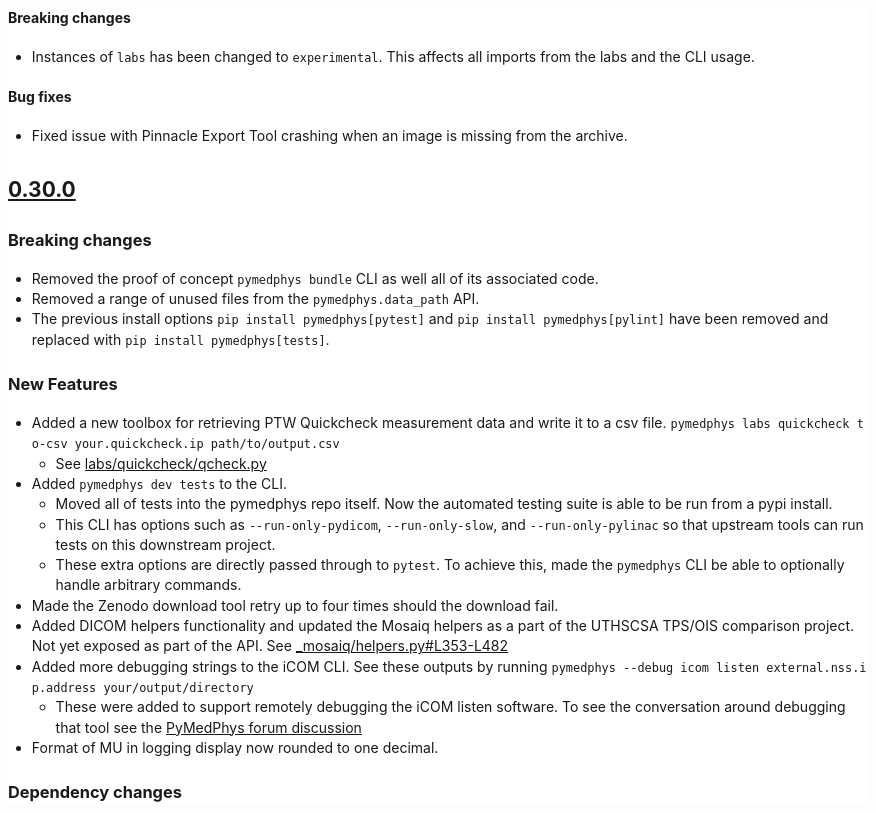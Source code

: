 #### Breaking changes

* Instances of `labs` has been changed to `experimental`. This affects all
  imports from the labs and the CLI usage.

#### Bug fixes

* Fixed issue with Pinnacle Export Tool crashing when an image is missing from
  the archive.

## [0.30.0]

### Breaking changes

* Removed the proof of concept `pymedphys bundle` CLI as well all of its
  associated code.
* Removed a range of unused files from the `pymedphys.data_path` API.
* The previous install options `pip install pymedphys[pytest]` and
  `pip install pymedphys[pylint]` have been removed and replaced with
  `pip install pymedphys[tests]`.

### New Features

* Added a new toolbox for retrieving PTW Quickcheck measurement data and write
  it to a csv file.
  `pymedphys labs quickcheck to-csv your.quickcheck.ip path/to/output.csv`
  * See [labs/quickcheck/qcheck.py](https://github.com/pymedphys/pymedphys/blob/2d5148e2eabce3a6a4fd54e43e7dc8d4e050f5ed/pymedphys/labs/quickcheck/qcheck.py)
* Added `pymedphys dev tests` to the CLI.
  * Moved all of tests into the pymedphys repo itself. Now the automated
    testing suite is able to be run from a pypi install.
  * This CLI has options such as `--run-only-pydicom`, `--run-only-slow`, and
    `--run-only-pylinac` so that upstream tools can run tests on this
    downstream project.
  * These extra options are directly passed through to `pytest`. To achieve
    this, made the `pymedphys` CLI be able to optionally handle arbitrary
    commands.
* Made the Zenodo download tool retry up to four times should the download
  fail.
* Added DICOM helpers functionality and updated the Mosaiq helpers as a part of
  the UTHSCSA TPS/OIS comparison project. Not yet exposed as part of the API.
  See [_mosaiq/helpers.py#L353-L482](https://github.com/pymedphys/pymedphys/blob/2d5148e2eabce3a6a4fd54e43e7dc8d4e050f5ed/pymedphys/_mosaiq/helpers.py#L353-L482)
* Added more debugging strings to the iCOM CLI. See these outputs by running
  `pymedphys --debug icom listen external.nss.ip.address your/output/directory`
  * These were added to support remotely debugging the iCOM listen software.
    To see the conversation around debugging that tool see the
    [PyMedPhys forum discussion](https://groups.google.com/forum/#!topic/pymedphys/2LczVpmc_Ak)
* Format of MU in logging display now rounded to one decimal.

### Dependency changes


[Unreleased]: https://github.com/pymedphys/pymedphys/compare/v0.33.0...main
[0.33.0]: https://github.com/pymedphys/pymedphys/compare/v0.32.0...v0.33.0
[0.32.0]: https://github.com/pymedphys/pymedphys/compare/v0.31.0...v0.32.0
[0.31.0]: https://github.com/pymedphys/pymedphys/compare/v0.30.0...v0.31.0
[0.30.0]: https://github.com/pymedphys/pymedphys/compare/v0.29.1...v0.30.0
[0.29.1]: https://github.com/pymedphys/pymedphys/compare/v0.29.0...v0.29.1
[0.29.0]: https://github.com/pymedphys/pymedphys/compare/v0.28.0...v0.29.0
[0.28.0]: https://github.com/pymedphys/pymedphys/compare/v0.27.0...v0.28.0
[0.27.0]: https://github.com/pymedphys/pymedphys/compare/v0.26.0...v0.27.0
[0.26.0]: https://github.com/pymedphys/pymedphys/compare/v0.25.1...v0.26.0
[0.25.1]: https://github.com/pymedphys/pymedphys/compare/v0.25.0...v0.25.1
[0.25.0]: https://github.com/pymedphys/pymedphys/compare/v0.24.3...v0.25.0
[0.24.3]: https://github.com/pymedphys/pymedphys/compare/v0.24.2...v0.24.3
[0.24.2]: https://github.com/pymedphys/pymedphys/compare/v0.24.1...v0.24.2
[0.24.1]: https://github.com/pymedphys/pymedphys/compare/v0.24.0...v0.24.1
[0.24.0]: https://github.com/pymedphys/pymedphys/compare/v0.23.0...v0.24.0
[0.23.0]: https://github.com/pymedphys/pymedphys/compare/v0.22.0...v0.23.0
[0.22.0]: https://github.com/pymedphys/pymedphys/compare/v0.21.0...v0.22.0
[0.21.0]: https://github.com/pymedphys/pymedphys/compare/v0.20.0...v0.21.0
[0.20.0]: https://github.com/pymedphys/pymedphys/compare/v0.19.0...v0.20.0
[0.19.0]: https://github.com/pymedphys/pymedphys/compare/v0.18.0...v0.19.0
[0.18.0]: https://github.com/pymedphys/pymedphys/compare/v0.17.1...v0.18.0
[0.17.1]: https://github.com/pymedphys/pymedphys/compare/v0.17.0...v0.17.1
[0.17.0]: https://github.com/pymedphys/pymedphys/compare/v0.16.3...v0.17.0
[0.16.3]: https://github.com/pymedphys/pymedphys/compare/v0.16.2...v0.16.3
[0.16.2]: https://github.com/pymedphys/pymedphys/compare/v0.16.1...v0.16.2
[0.16.1]: https://github.com/pymedphys/pymedphys/compare/v0.16.0...v0.16.1
[0.16.0]: https://github.com/pymedphys/pymedphys/compare/v0.15.0...v0.16.0
[0.15.0]: https://github.com/pymedphys/pymedphys/compare/v0.14.3...v0.15.0
[0.14.3]: https://github.com/pymedphys/pymedphys/compare/v0.14.2...v0.14.3
[0.14.2]: https://github.com/pymedphys/pymedphys/compare/v0.14.1...v0.14.2
[0.14.1]: https://github.com/pymedphys/pymedphys/compare/v0.14.0...v0.14.1
[0.14.0]: https://github.com/pymedphys/pymedphys/compare/v0.13.2...v0.14.0
[0.13.2]: https://github.com/pymedphys/pymedphys/compare/v0.13.1...v0.13.2
[0.13.1]: https://github.com/pymedphys/pymedphys/compare/v0.13.0...v0.13.1
[0.13.0]: https://github.com/pymedphys/pymedphys/compare/v0.12.2...v0.13.0
[0.12.2]: https://github.com/pymedphys/pymedphys/compare/v0.12.1...v0.12.2
[0.12.1]: https://github.com/pymedphys/pymedphys/compare/v0.12.0...v0.12.1
[0.12.0]: https://github.com/pymedphys/pymedphys/compare/v0.11.0...v0.12.0
[0.11.0]: https://github.com/pymedphys/pymedphys/compare/v0.10.0...v0.11.0
[0.10.0]: https://github.com/pymedphys/pymedphys/compare/v0.9.0...v0.10.0
[0.9.0]: https://github.com/pymedphys/pymedphys/compare/v0.8.4...v0.9.0
[0.8.4]: https://github.com/pymedphys/pymedphys/compare/v0.8.3...v0.8.4
[0.8.3]: https://github.com/pymedphys/pymedphys/compare/v0.8.2...v0.8.3
[0.8.2]: https://github.com/pymedphys/pymedphys/compare/v0.8.1...v0.8.2
[0.8.1]: https://github.com/pymedphys/pymedphys/compare/v0.8.0...v0.8.1
[0.8.0]: https://github.com/pymedphys/pymedphys/compare/v0.7.2...v0.8.0
[0.7.2]: https://github.com/pymedphys/pymedphys/compare/v0.7.1...v0.7.2
[0.7.1]: https://github.com/pymedphys/pymedphys/compare/v0.7.0...v0.7.1
[0.7.0]: https://github.com/pymedphys/pymedphys/compare/v0.6.0...v0.7.0
[0.6.0]: https://github.com/pymedphys/pymedphys/compare/v0.5.1...v0.6.0
[0.5.1]: https://github.com/pymedphys/pymedphys/compare/v0.4.3...v0.5.1